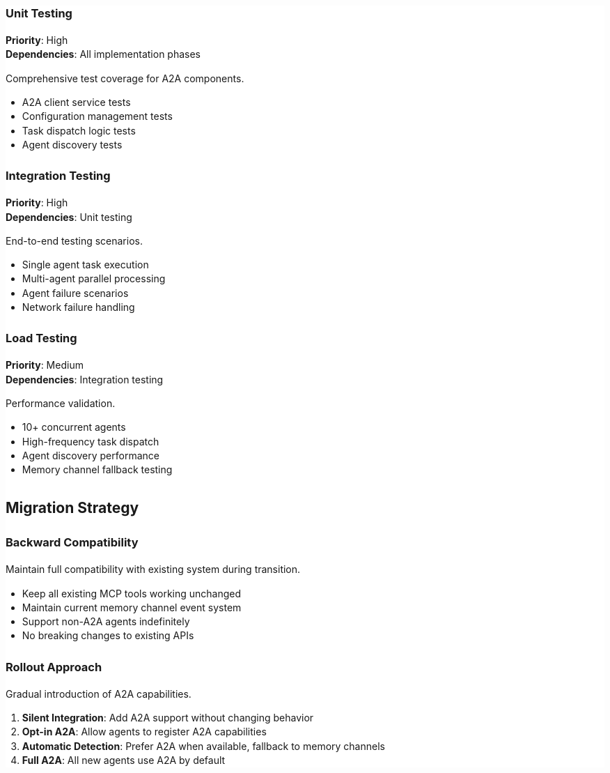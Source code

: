 ### Unit Testing

**Priority**: High  
**Dependencies**: All implementation phases  

Comprehensive test coverage for A2A components.

- A2A client service tests
- Configuration management tests
- Task dispatch logic tests
- Agent discovery tests

### Integration Testing

**Priority**: High  
**Dependencies**: Unit testing  

End-to-end testing scenarios.

- Single agent task execution
- Multi-agent parallel processing
- Agent failure scenarios
- Network failure handling

### Load Testing

**Priority**: Medium  
**Dependencies**: Integration testing  

Performance validation.

- 10+ concurrent agents
- High-frequency task dispatch
- Agent discovery performance
- Memory channel fallback testing

## Migration Strategy

### Backward Compatibility

Maintain full compatibility with existing system during transition.

- Keep all existing MCP tools working unchanged
- Maintain current memory channel event system
- Support non-A2A agents indefinitely
- No breaking changes to existing APIs

### Rollout Approach

Gradual introduction of A2A capabilities.

1. **Silent Integration**: Add A2A support without changing behavior
2. **Opt-in A2A**: Allow agents to register A2A capabilities
3. **Automatic Detection**: Prefer A2A when available, fallback to memory channels
4. **Full A2A**: All new agents use A2A by default
